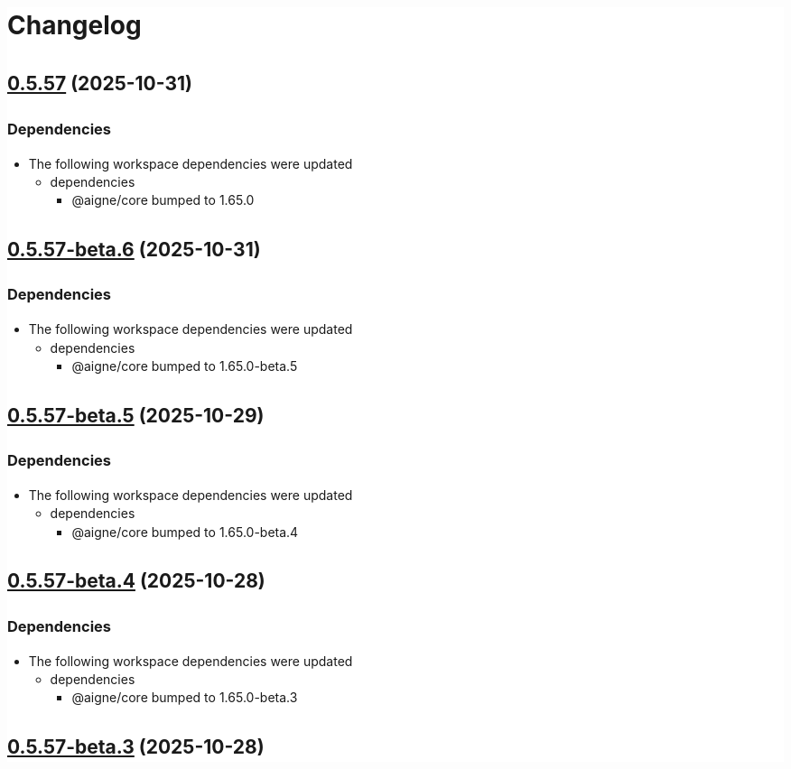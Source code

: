 # Changelog

## [0.5.57](https://github.com/AIGNE-io/aigne-framework/compare/test-utils-v0.5.57-beta.6...test-utils-v0.5.57) (2025-10-31)


### Dependencies

* The following workspace dependencies were updated
  * dependencies
    * @aigne/core bumped to 1.65.0

## [0.5.57-beta.6](https://github.com/AIGNE-io/aigne-framework/compare/test-utils-v0.5.57-beta.5...test-utils-v0.5.57-beta.6) (2025-10-31)


### Dependencies

* The following workspace dependencies were updated
  * dependencies
    * @aigne/core bumped to 1.65.0-beta.5

## [0.5.57-beta.5](https://github.com/AIGNE-io/aigne-framework/compare/test-utils-v0.5.57-beta.4...test-utils-v0.5.57-beta.5) (2025-10-29)


### Dependencies

* The following workspace dependencies were updated
  * dependencies
    * @aigne/core bumped to 1.65.0-beta.4

## [0.5.57-beta.4](https://github.com/AIGNE-io/aigne-framework/compare/test-utils-v0.5.57-beta.3...test-utils-v0.5.57-beta.4) (2025-10-28)


### Dependencies

* The following workspace dependencies were updated
  * dependencies
    * @aigne/core bumped to 1.65.0-beta.3

## [0.5.57-beta.3](https://github.com/AIGNE-io/aigne-framework/compare/test-utils-v0.5.57-beta.2...test-utils-v0.5.57-beta.3) (2025-10-28)
